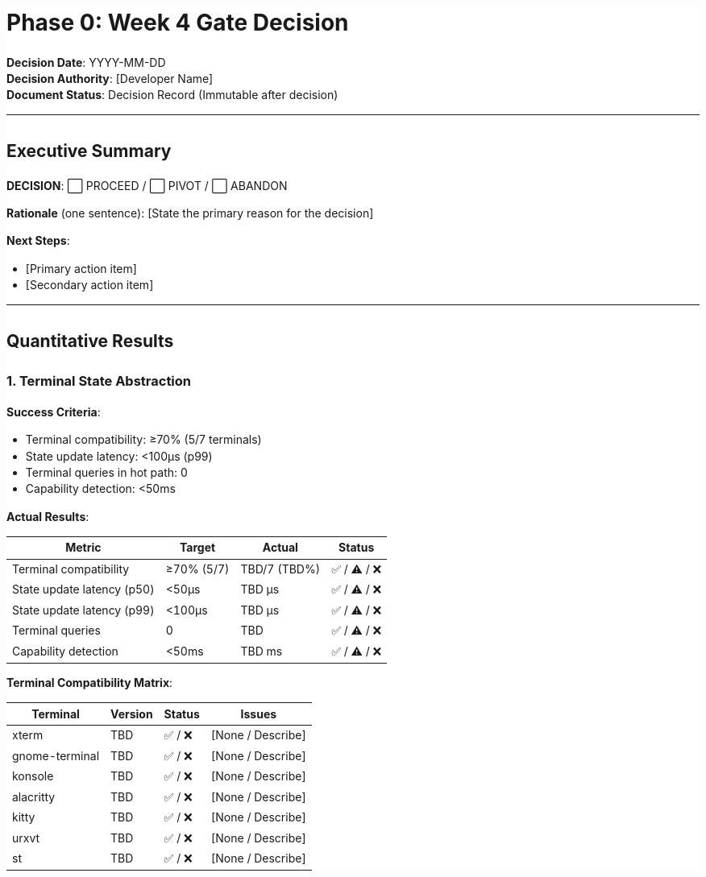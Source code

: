 # Phase 0: Week 4 Gate Decision

**Decision Date**: YYYY-MM-DD  
**Decision Authority**: [Developer Name]  
**Document Status**: Decision Record (Immutable after decision)

---

## Executive Summary

**DECISION**: ⬜ PROCEED / ⬜ PIVOT / ⬜ ABANDON

**Rationale** (one sentence):
[State the primary reason for the decision]

**Next Steps**:
- [Primary action item]
- [Secondary action item]

---

## Quantitative Results

### 1. Terminal State Abstraction

**Success Criteria**:
- Terminal compatibility: ≥70% (5/7 terminals)
- State update latency: <100μs (p99)
- Terminal queries in hot path: 0
- Capability detection: <50ms

**Actual Results**:

| Metric | Target | Actual | Status |
|--------|--------|--------|--------|
| Terminal compatibility | ≥70% (5/7) | TBD/7 (TBD%) | ✅ / ⚠️ / ❌ |
| State update latency (p50) | <50μs | TBD μs | ✅ / ⚠️ / ❌ |
| State update latency (p99) | <100μs | TBD μs | ✅ / ⚠️ / ❌ |
| Terminal queries | 0 | TBD | ✅ / ⚠️ / ❌ |
| Capability detection | <50ms | TBD ms | ✅ / ⚠️ / ❌ |

**Terminal Compatibility Matrix**:

| Terminal | Version | Status | Issues |
|----------|---------|--------|--------|
| xterm | TBD | ✅ / ❌ | [None / Describe] |
| gnome-terminal | TBD | ✅ / ❌ | [None / Describe] |
| konsole | TBD | ✅ / ❌ | [None / Describe] |
| alacritty | TBD | ✅ / ❌ | [None / Describe] |
| kitty | TBD | ✅ / ❌ | [None / Describe] |
| urxvt | TBD | ✅ / ❌ | [None / Describe] |
| st | TBD | ✅ / ❌ | [None / Describe] |
